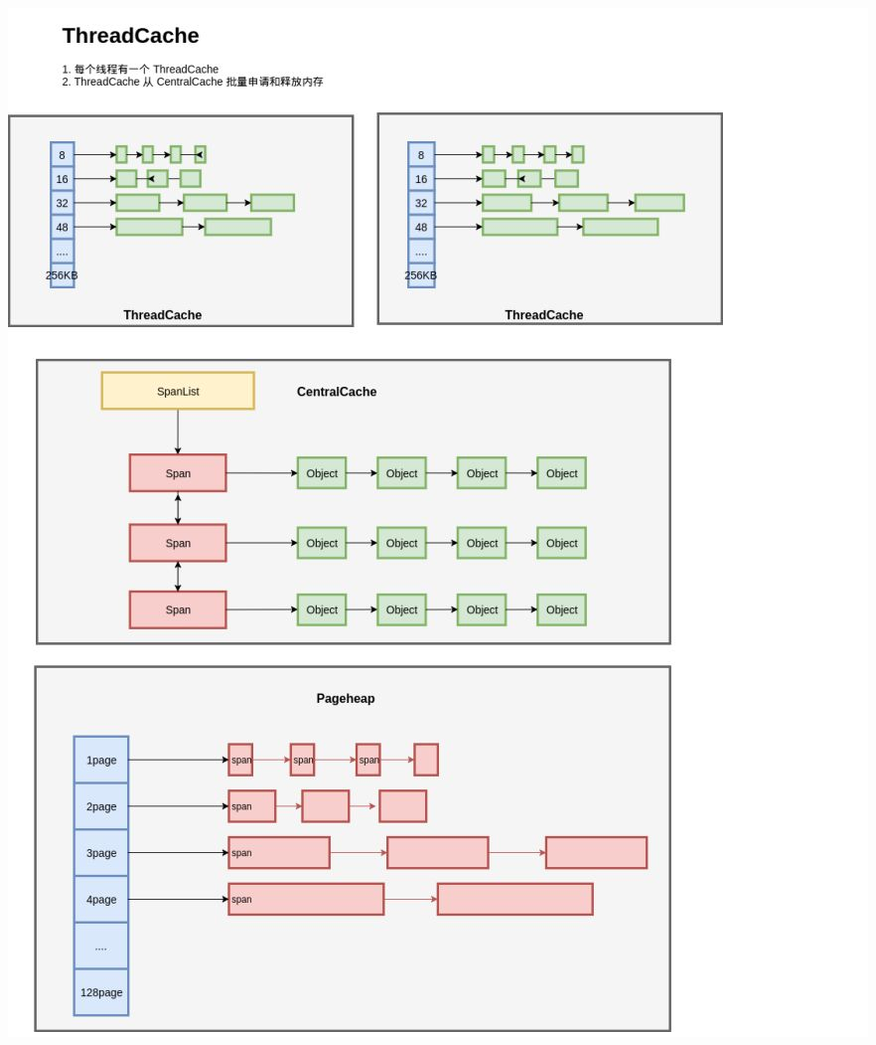![image-20180422173156149](https://github.com/SinnerA/blog/blob/master/illustrations/image-20180422173156149.png)
